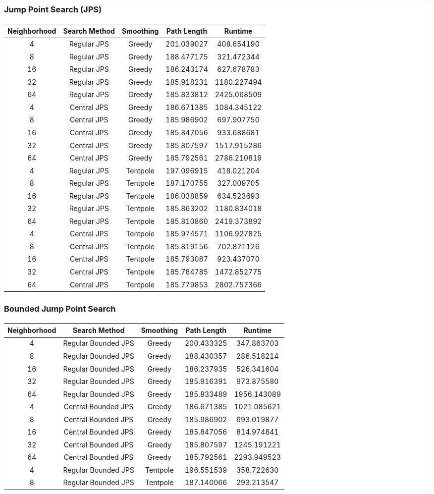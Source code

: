 ### Jump Point Search (JPS)

|Neighborhood|Search Method|Smoothing|Path Length|Runtime|
|:----------:|:-----------:|:-------:|:--------:|:-----:|
|4|Regular JPS|Greedy|201.039027|408.654190|
|8|Regular JPS|Greedy|188.477175|321.472344|
|16|Regular JPS|Greedy|186.243174|627.678783|
|32|Regular JPS|Greedy|185.918231|1180.227494|
|64|Regular JPS|Greedy|185.833812|2425.068509|
|4|Central JPS|Greedy|186.671385|1084.345122|
|8|Central JPS|Greedy|185.986902|697.907750|
|16|Central JPS|Greedy|185.847056|933.688681|
|32|Central JPS|Greedy|185.807597|1517.915286|
|64|Central JPS|Greedy|185.792561|2786.210819|
|4|Regular JPS|Tentpole|197.096915|418.021204|
|8|Regular JPS|Tentpole|187.170755|327.009705|
|16|Regular JPS|Tentpole|186.038859|634.523693|
|32|Regular JPS|Tentpole|185.863202|1180.834018|
|64|Regular JPS|Tentpole|185.810860|2419.373892|
|4|Central JPS|Tentpole|185.974571|1106.927825|
|8|Central JPS|Tentpole|185.819156|702.821126|
|16|Central JPS|Tentpole|185.793087|923.437070|
|32|Central JPS|Tentpole|185.784785|1472.852775|
|64|Central JPS|Tentpole|185.779853|2802.757366|

### Bounded Jump Point Search

|Neighborhood|Search Method|Smoothing|Path Length|Runtime|
|:----------:|:-----------:|:-------:|:--------:|:-----:|
|4|Regular Bounded JPS|Greedy|200.433325|347.863703|
|8|Regular Bounded JPS|Greedy|188.430357|286.518214|
|16|Regular Bounded JPS|Greedy|186.237935|526.341604|
|32|Regular Bounded JPS|Greedy|185.916391|973.875580|
|64|Regular Bounded JPS|Greedy|185.833489|1956.143089|
|4|Central Bounded JPS|Greedy|186.671385|1021.085621|
|8|Central Bounded JPS|Greedy|185.986902|693.019877|
|16|Central Bounded JPS|Greedy|185.847056|814.974841|
|32|Central Bounded JPS|Greedy|185.807597|1245.191221|
|64|Central Bounded JPS|Greedy|185.792561|2293.949523|
|4|Regular Bounded JPS|Tentpole|196.551539|358.722630|
|8|Regular Bounded JPS|Tentpole|187.140066|293.213547|